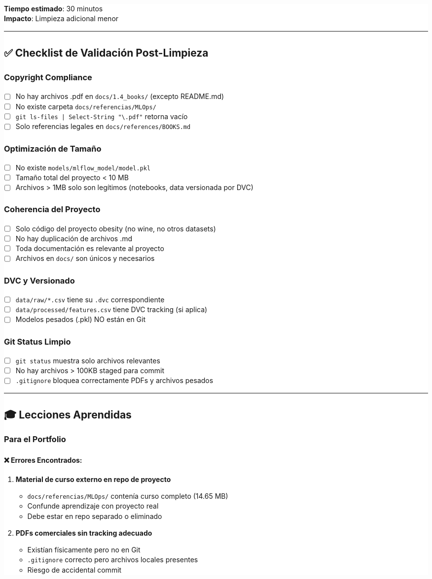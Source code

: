 **Tiempo estimado**: 30 minutos  
**Impacto**: Limpieza adicional menor

---

## ✅ Checklist de Validación Post-Limpieza

### **Copyright Compliance**
- [ ] No hay archivos .pdf en `docs/1.4_books/` (excepto README.md)
- [ ] No existe carpeta `docs/referencias/MLOps/`
- [ ] `git ls-files | Select-String "\.pdf"` retorna vacío
- [ ] Solo referencias legales en `docs/references/BOOKS.md`

### **Optimización de Tamaño**
- [ ] No existe `models/mlflow_model/model.pkl`
- [ ] Tamaño total del proyecto < 10 MB
- [ ] Archivos > 1MB solo son legítimos (notebooks, data versionada por DVC)

### **Coherencia del Proyecto**
- [ ] Solo código del proyecto obesity (no wine, no otros datasets)
- [ ] No hay duplicación de archivos .md
- [ ] Toda documentación es relevante al proyecto
- [ ] Archivos en `docs/` son únicos y necesarios

### **DVC y Versionado**
- [ ] `data/raw/*.csv` tiene su `.dvc` correspondiente
- [ ] `data/processed/features.csv` tiene DVC tracking (si aplica)
- [ ] Modelos pesados (.pkl) NO están en Git

### **Git Status Limpio**
- [ ] `git status` muestra solo archivos relevantes
- [ ] No hay archivos > 100KB staged para commit
- [ ] `.gitignore` bloquea correctamente PDFs y archivos pesados

---

## 🎓 Lecciones Aprendidas

### **Para el Portfolio**

#### **❌ Errores Encontrados**:
1. **Material de curso externo en repo de proyecto**
   - `docs/referencias/MLOps/` contenía curso completo (14.65 MB)
   - Confunde aprendizaje con proyecto real
   - Debe estar en repo separado o eliminado

2. **PDFs comerciales sin tracking adecuado**
   - Existían físicamente pero no en Git
   - `.gitignore` correcto pero archivos locales presentes
   - Riesgo de accidental commit
